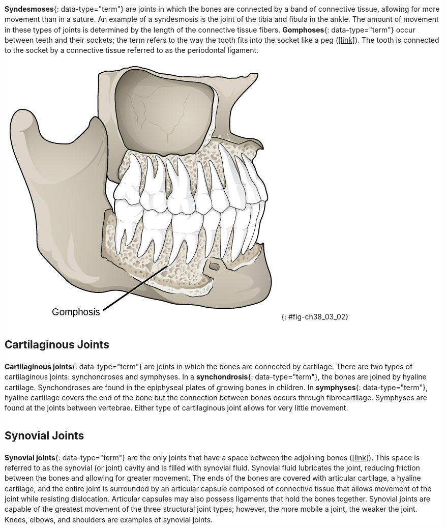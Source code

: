 **Syndesmoses**{: data-type="term"} are joints in which the bones are connected by a band of connective tissue, allowing for more movement than in a suture. An example of a syndesmosis is the joint of the tibia and fibula in the ankle. The amount of movement in these types of joints is determined by the length of the connective tissue fibers. **Gomphoses**{: data-type="term"} occur between teeth and their sockets; the term refers to the way the tooth fits into the socket like a peg ([\[link\]](#fig-ch38_03_02)). The tooth is connected to the socket by a connective tissue referred to as the periodontal ligament.

 ![Illustration shows a gomphosis connecting a tooth to the jaw. The gomphoses have a porous appearance.](../resources/Figure_38_03_02.jpg "Gomphoses are fibrous joints between the teeth and their sockets. (credit: modification of work by Gray's Anatomy)"){: #fig-ch38_03_02}

## Cartilaginous Joints

**Cartilaginous joints**{: data-type="term"} are joints in which the bones are connected by cartilage. There are two types of cartilaginous joints: synchondroses and symphyses. In a **synchondrosis**{: data-type="term"}, the bones are joined by hyaline cartilage. Synchondroses are found in the epiphyseal plates of growing bones in children. In **symphyses**{: data-type="term"}, hyaline cartilage covers the end of the bone but the connection between bones occurs through fibrocartilage. Symphyses are found at the joints between vertebrae. Either type of cartilaginous joint allows for very little movement.

## Synovial Joints

**Synovial joints**{: data-type="term"} are the only joints that have a space between the adjoining bones ([\[link\]](#fig-ch38_03_03)). This space is referred to as the synovial (or joint) cavity and is filled with synovial fluid. Synovial fluid lubricates the joint, reducing friction between the bones and allowing for greater movement. The ends of the bones are covered with articular cartilage, a hyaline cartilage, and the entire joint is surrounded by an articular capsule composed of connective tissue that allows movement of the joint while resisting dislocation. Articular capsules may also possess ligaments that hold the bones together. Synovial joints are capable of the greatest movement of the three structural joint types; however, the more mobile a joint, the weaker the joint. Knees, elbows, and shoulders are examples of synovial joints.


[1]: http://openstaxcollege.org/l/synovial_joints